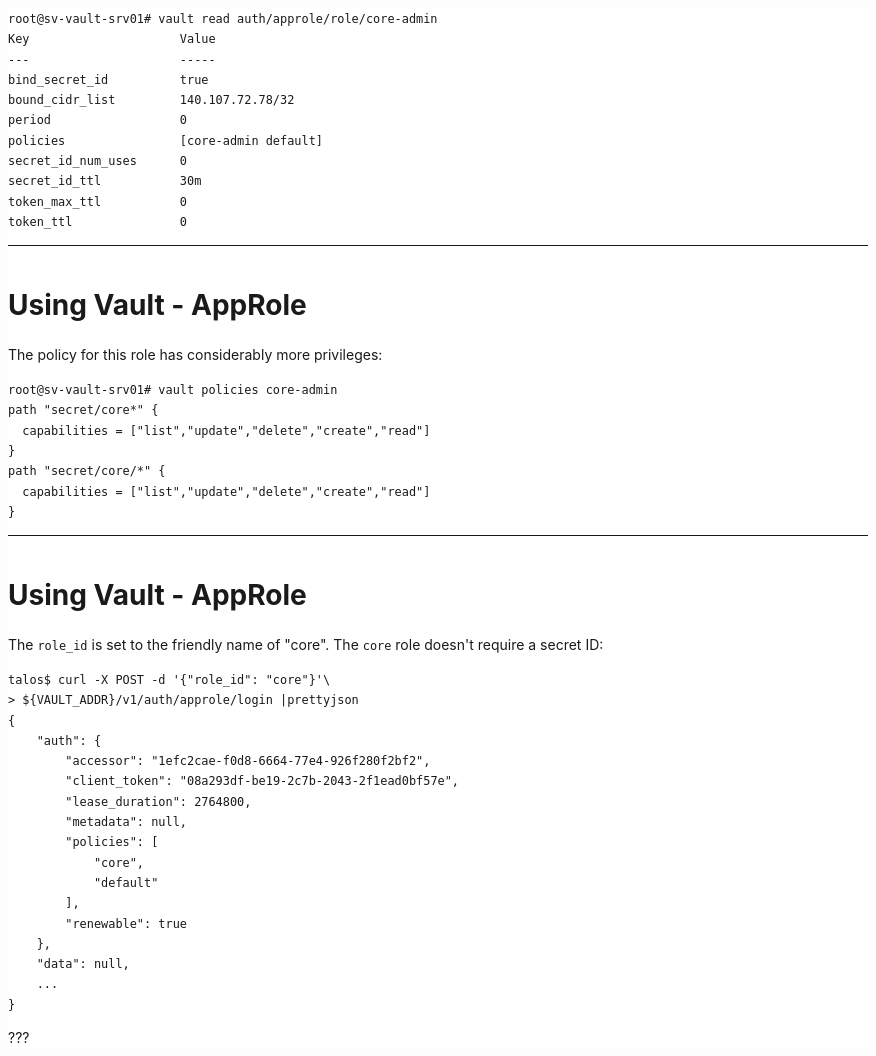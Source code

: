```
root@sv-vault-srv01# vault read auth/approle/role/core-admin
Key                     Value
---                     -----
bind_secret_id          true
bound_cidr_list         140.107.72.78/32
period                  0
policies                [core-admin default]
secret_id_num_uses      0
secret_id_ttl           30m
token_max_ttl           0
token_ttl               0
```

---

# Using Vault - AppRole

The policy for this role has considerably more privileges:

```
root@sv-vault-srv01# vault policies core-admin
path "secret/core*" {
  capabilities = ["list","update","delete","create","read"]
}
path "secret/core/*" {
  capabilities = ["list","update","delete","create","read"]
}
```

---

# Using Vault - AppRole

The `role_id` is set to the friendly name of "core".  The `core` role doesn't
require a secret ID:

```
talos$ curl -X POST -d '{"role_id": "core"}'\
> ${VAULT_ADDR}/v1/auth/approle/login |prettyjson
{
    "auth": {
        "accessor": "1efc2cae-f0d8-6664-77e4-926f280f2bf2",
        "client_token": "08a293df-be19-2c7b-2043-2f1ead0bf57e",
        "lease_duration": 2764800,
        "metadata": null,
        "policies": [
            "core",
            "default"
        ],
        "renewable": true
    },
    "data": null,
    ...
}
```
???
